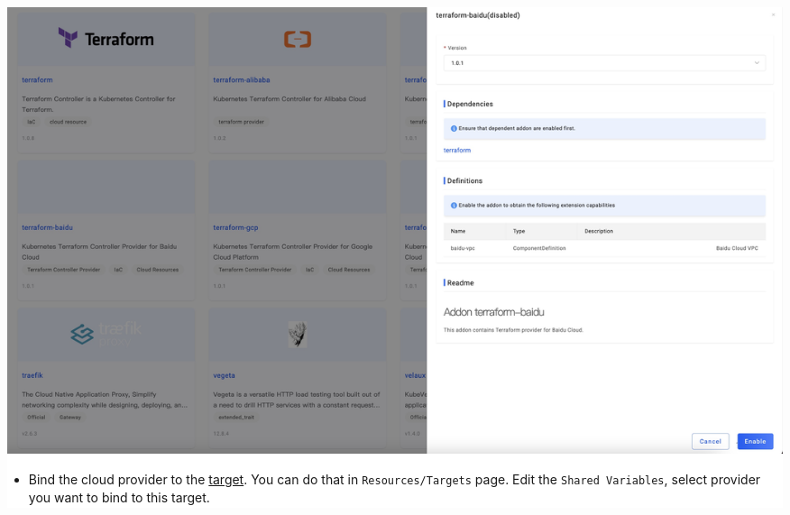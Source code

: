 ![addon-alibaba](../resources/addon-alibaba.jpg)

- Bind the cloud provider to the [target](../how-to/dashboard/target/overview.md). You can do that in `Resources/Targets` page. Edit the `Shared Variables`, select provider you want to bind to this target.
